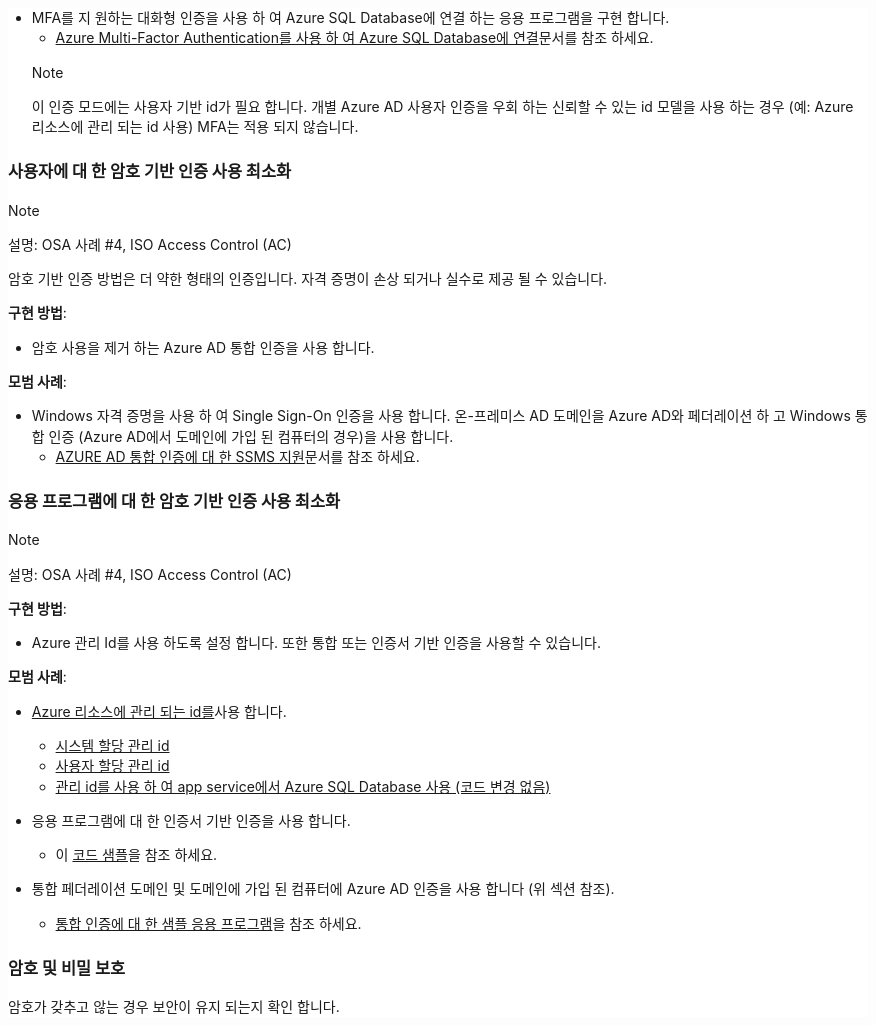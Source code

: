 - MFA를 지 원하는 대화형 인증을 사용 하 여 Azure SQL Database에 연결 하는 응용 프로그램을 구현 합니다. 
  - [Azure Multi-Factor Authentication를 사용 하 여 Azure SQL Database에 연결](active-directory-interactive-connect-azure-sql-db.md)문서를 참조 하세요. 
  > [!NOTE]
  > 이 인증 모드에는 사용자 기반 id가 필요 합니다. 개별 Azure AD 사용자 인증을 우회 하는 신뢰할 수 있는 id 모델을 사용 하는 경우 (예: Azure 리소스에 관리 되는 id 사용) MFA는 적용 되지 않습니다.

### <a name="minimize-the-use-of-password-based-authentication-for-users"></a>사용자에 대 한 암호 기반 인증 사용 최소화

> [!NOTE]
> 설명: OSA 사례 #4, ISO Access Control (AC)

암호 기반 인증 방법은 더 약한 형태의 인증입니다. 자격 증명이 손상 되거나 실수로 제공 될 수 있습니다.

**구현 방법**:

- 암호 사용을 제거 하는 Azure AD 통합 인증을 사용 합니다.

**모범 사례**:

- Windows 자격 증명을 사용 하 여 Single Sign-On 인증을 사용 합니다. 온-프레미스 AD 도메인을 Azure AD와 페더레이션 하 고 Windows 통합 인증 (Azure AD에서 도메인에 가입 된 컴퓨터의 경우)을 사용 합니다.
  - [AZURE AD 통합 인증에 대 한 SSMS 지원](sql-database-aad-authentication-configure.md#active-directory-integrated-authentication)문서를 참조 하세요.

### <a name="minimize-the-use-of-password-based-authentication-for-applications"></a>응용 프로그램에 대 한 암호 기반 인증 사용 최소화 

> [!NOTE]
> 설명: OSA 사례 #4, ISO Access Control (AC)

**구현 방법**:

- Azure 관리 Id를 사용 하도록 설정 합니다. 또한 통합 또는 인증서 기반 인증을 사용할 수 있습니다. 

**모범 사례**:

- [Azure 리소스에 관리 되는 id를](../active-directory/managed-identities-azure-resources/overview.md)사용 합니다.
  - [시스템 할당 관리 id](../active-directory/managed-identities-azure-resources/tutorial-windows-vm-access-sql.md) 
  - [사용자 할당 관리 id](../active-directory/managed-identities-azure-resources/how-to-manage-ua-identity-portal.md)
  - [관리 id를 사용 하 여 app service에서 Azure SQL Database 사용 (코드 변경 없음)](https://github.com/Azure-Samples/app-service-msi-entityframework-dotnet)

- 응용 프로그램에 대 한 인증서 기반 인증을 사용 합니다. 
  - 이 [코드 샘플](https://github.com/Microsoft/sql-server-samples/tree/master/samples/features/security/azure-active-directory-auth/token)을 참조 하세요. 

- 통합 페더레이션 도메인 및 도메인에 가입 된 컴퓨터에 Azure AD 인증을 사용 합니다 (위 섹션 참조).
  - [통합 인증에 대 한 샘플 응용 프로그램](https://github.com/Microsoft/sql-server-samples/tree/master/samples/features/security/azure-active-directory-auth/integrated)을 참조 하세요.

### <a name="protect-passwords-and-secrets"></a>암호 및 비밀 보호

암호가 갖추고 않는 경우 보안이 유지 되는지 확인 합니다.
